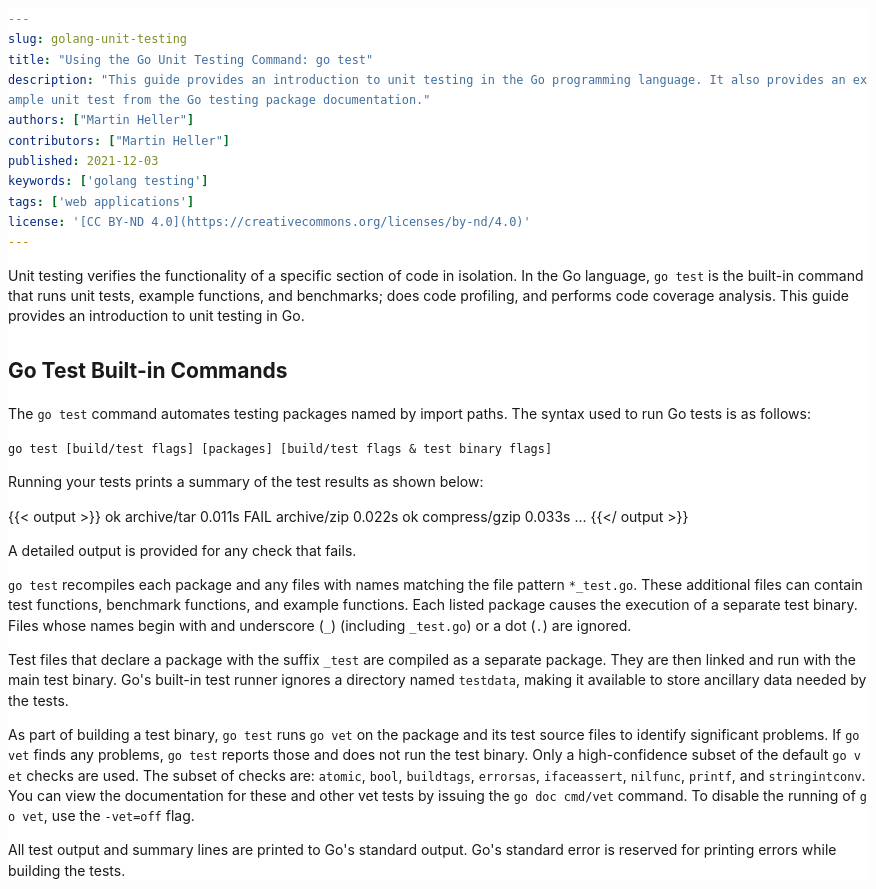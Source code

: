 ```yaml
---
slug: golang-unit-testing
title: "Using the Go Unit Testing Command: go test"
description: "This guide provides an introduction to unit testing in the Go programming language. It also provides an example unit test from the Go testing package documentation."
authors: ["Martin Heller"]
contributors: ["Martin Heller"]
published: 2021-12-03
keywords: ['golang testing']
tags: ['web applications']
license: '[CC BY-ND 4.0](https://creativecommons.org/licenses/by-nd/4.0)'
---
```


Unit testing verifies the functionality of a specific section of code in isolation. In the Go language, `go test` is the built-in command that runs unit tests, example functions, and benchmarks; does code profiling, and performs code coverage analysis. This guide provides an introduction to unit testing in Go.

## Go Test Built-in Commands

The `go test` command automates testing packages named by import paths. The syntax used to run Go tests is as follows:

    go test [build/test flags] [packages] [build/test flags & test binary flags]

Running your tests prints a summary of the test results as shown below:

{{< output >}}
ok   archive/tar   0.011s
FAIL archive/zip   0.022s
ok   compress/gzip 0.033s
...
    {{</ output >}}

A detailed output is provided for any check that fails.

`go test` recompiles each package and any files with names matching the file pattern `*_test.go`. These additional files can contain test functions, benchmark functions, and example functions. Each listed package causes the execution of a separate test binary. Files whose names begin with and underscore (`_`) (including `_test.go`) or a dot (`.`) are ignored.

Test files that declare a package with the suffix `_test` are compiled as a separate package. They are then linked and run with the main test binary. Go's built-in test runner ignores a directory named `testdata`, making it available to store ancillary data needed by the tests.

As part of building a test binary, `go test` runs `go vet` on the package and its test source files to identify significant problems. If `go vet` finds any problems, `go test` reports those and does not run the test binary. Only a high-confidence subset of the default `go vet` checks are used. The subset of checks are: `atomic`, `bool`, `buildtags`, `errorsas`, `ifaceassert`, `nilfunc`, `printf`, and `stringintconv`. You can view the documentation for these and other vet tests by issuing the `go doc cmd/vet` command. To disable the running of `go vet`, use the `-vet=off` flag.

All test output and summary lines are printed to Go's standard output. Go's standard error is reserved for printing errors while building the tests.
